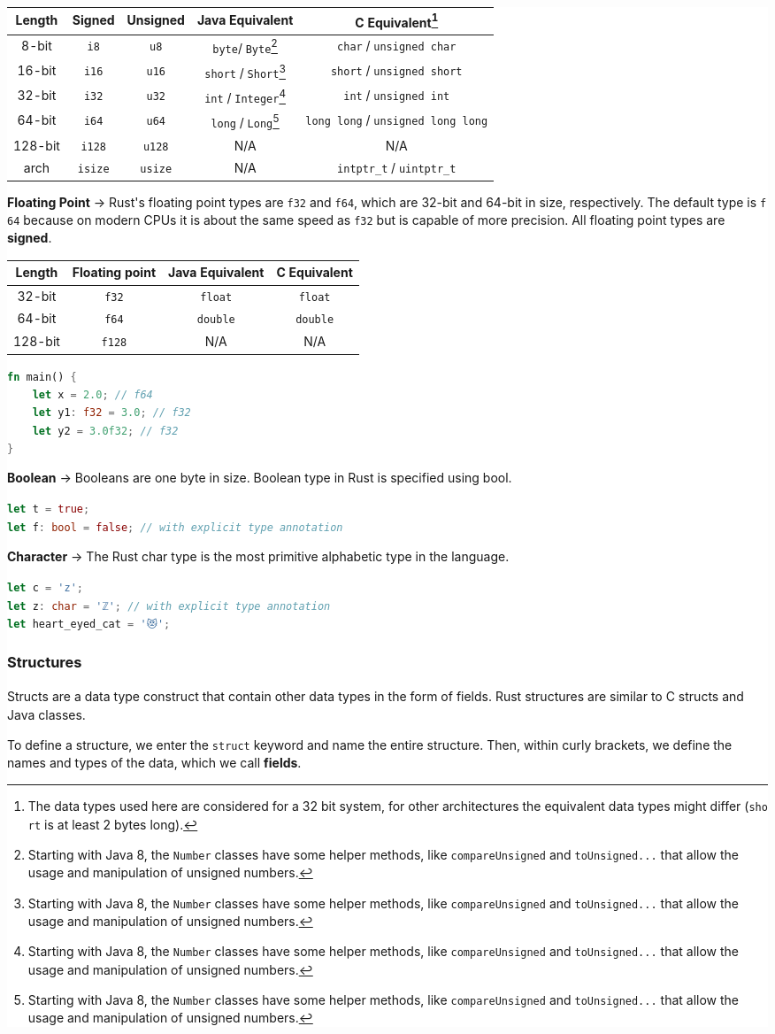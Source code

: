 | Length              | Signed | Unsigned | Java Equivalent | C Equivalent[^c_equivalent] |
| :----------------: | :------: | :----: | :----: | :---: |
| 8-bit |   `i8`   | `u8` | `byte`/ `Byte`[^java_unsigned] | `char` / `unsigned char` |
| 16-bit |   `i16`   | `u16` | `short` / `Short`[^java_unsigned] | `short` / `unsigned short` |
| 32-bit |   `i32`   | `u32` | `int` / `Integer`[^java_unsigned] | `int` / `unsigned int` |
| 64-bit |   `i64`   | `u64` | `long` / `Long`[^java_unsigned] | `long long` / `unsigned long long` |
| 128-bit |   `i128`   | `u128` | N/A | N/A |
| arch |   `isize`   | `usize` | N/A | `intptr_t` / `uintptr_t` |

**Floating Point** → Rust's floating point types are `f32` and `f64`, which are 32-bit and 64-bit in size, respectively. The default type is `f64` because on modern CPUs it is about the same speed as `f32` but is capable of more precision. All floating point types are **signed**.

| Length              | Floating point | Java Equivalent| C Equivalent |
| :----------------: | :------: | :----: | :---: |
| 32-bit | `f32` | `float` | `float` |
| 64-bit | `f64` | `double` | `double` |
| 128-bit | `f128` | N/A | N/A |



```rust
fn main() {
    let x = 2.0; // f64
    let y1: f32 = 3.0; // f32
    let y2 = 3.0f32; // f32
}
```

**Boolean** → Booleans are one byte in size. Boolean type in Rust is specified using bool.

```rust
let t = true;
let f: bool = false; // with explicit type annotation
```

**Character** → The Rust char type is the most primitive alphabetic type in the language.

```rust
let c = 'z';
let z: char = 'ℤ'; // with explicit type annotation
let heart_eyed_cat = '😻';
```

### Structures

Structs are a data type construct that contain other data types in the form of fields. Rust structures are similar to C structs and Java classes.

To define a structure, we enter the `struct` keyword and name the entire structure. Then, within curly brackets, we define the names and types of the data, which we call **fields**.


[^c_equivalent]: The data types used here are considered for a 32 bit system, for other architectures the equivalent data types might differ (`short` is at least 2 bytes long).
[^java_unsigned]: Starting with Java 8, the `Number` classes have some helper methods, like `compareUnsigned` and `toUnsigned...` that allow the usage and manipulation of unsigned numbers.
[^move_might_be_optimized]: The compiler might optimize out the shallow copy. https://users.rust-lang.org/t/how-move-works-in-rust/116776/19